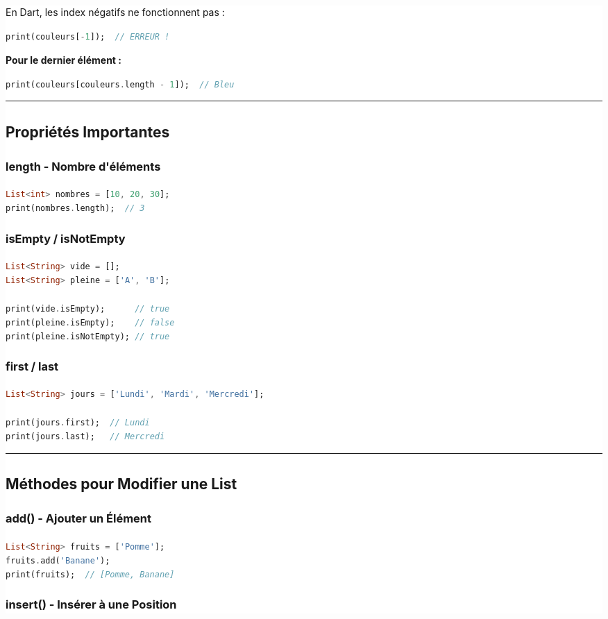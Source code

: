 En Dart, les index négatifs ne fonctionnent pas :

```dart
print(couleurs[-1]);  // ERREUR !
```

**Pour le dernier élément :**
```dart
print(couleurs[couleurs.length - 1]);  // Bleu
```

---

## Propriétés Importantes

### length - Nombre d'éléments

```dart
List<int> nombres = [10, 20, 30];
print(nombres.length);  // 3
```

### isEmpty / isNotEmpty

```dart
List<String> vide = [];
List<String> pleine = ['A', 'B'];

print(vide.isEmpty);      // true
print(pleine.isEmpty);    // false
print(pleine.isNotEmpty); // true
```

### first / last

```dart
List<String> jours = ['Lundi', 'Mardi', 'Mercredi'];

print(jours.first);  // Lundi
print(jours.last);   // Mercredi
```

---

## Méthodes pour Modifier une List

### add() - Ajouter un Élément

```dart
List<String> fruits = ['Pomme'];
fruits.add('Banane');
print(fruits);  // [Pomme, Banane]
```

### insert() - Insérer à une Position
